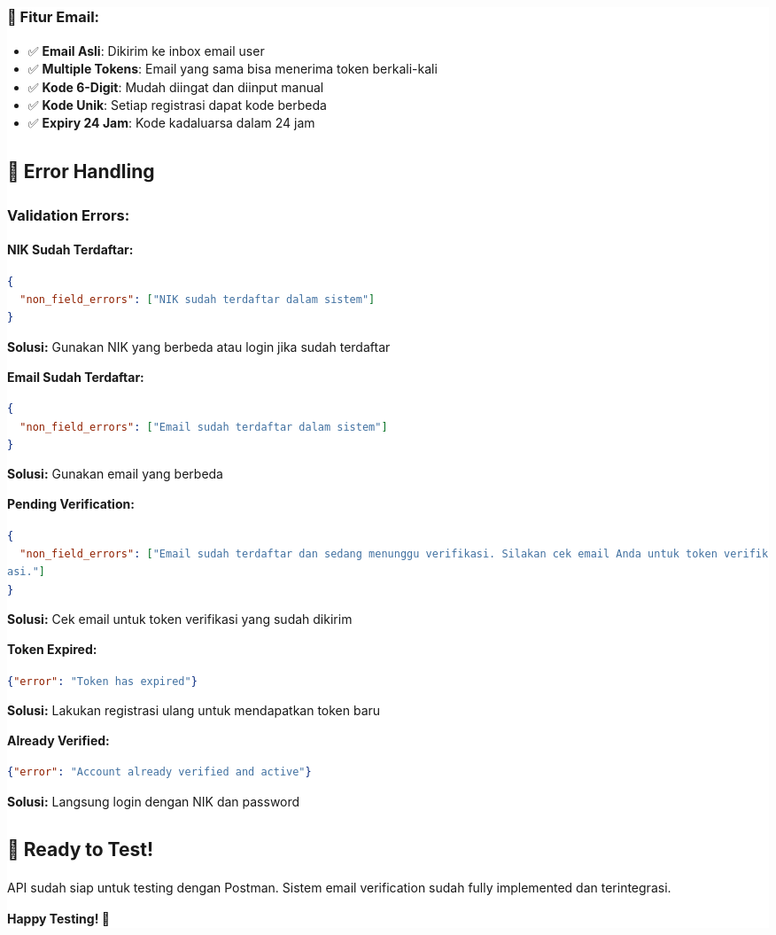 ### 🎯 Fitur Email:
- ✅ **Email Asli**: Dikirim ke inbox email user
- ✅ **Multiple Tokens**: Email yang sama bisa menerima token berkali-kali
- ✅ **Kode 6-Digit**: Mudah diingat dan diinput manual
- ✅ **Kode Unik**: Setiap registrasi dapat kode berbeda
- ✅ **Expiry 24 Jam**: Kode kadaluarsa dalam 24 jam

## 🚨 Error Handling

### Validation Errors:

**NIK Sudah Terdaftar:**
```json
{
  "non_field_errors": ["NIK sudah terdaftar dalam sistem"]
}
```
**Solusi:** Gunakan NIK yang berbeda atau login jika sudah terdaftar

**Email Sudah Terdaftar:**
```json
{
  "non_field_errors": ["Email sudah terdaftar dalam sistem"]
}
```
**Solusi:** Gunakan email yang berbeda

**Pending Verification:**
```json
{
  "non_field_errors": ["Email sudah terdaftar dan sedang menunggu verifikasi. Silakan cek email Anda untuk token verifikasi."]
}
```
**Solusi:** Cek email untuk token verifikasi yang sudah dikirim

**Token Expired:**
```json
{"error": "Token has expired"}
```
**Solusi:** Lakukan registrasi ulang untuk mendapatkan token baru

**Already Verified:**
```json
{"error": "Account already verified and active"}
```
**Solusi:** Langsung login dengan NIK dan password

## 🎉 Ready to Test!

API sudah siap untuk testing dengan Postman. Sistem email verification sudah fully implemented dan terintegrasi.

**Happy Testing! 🚀**